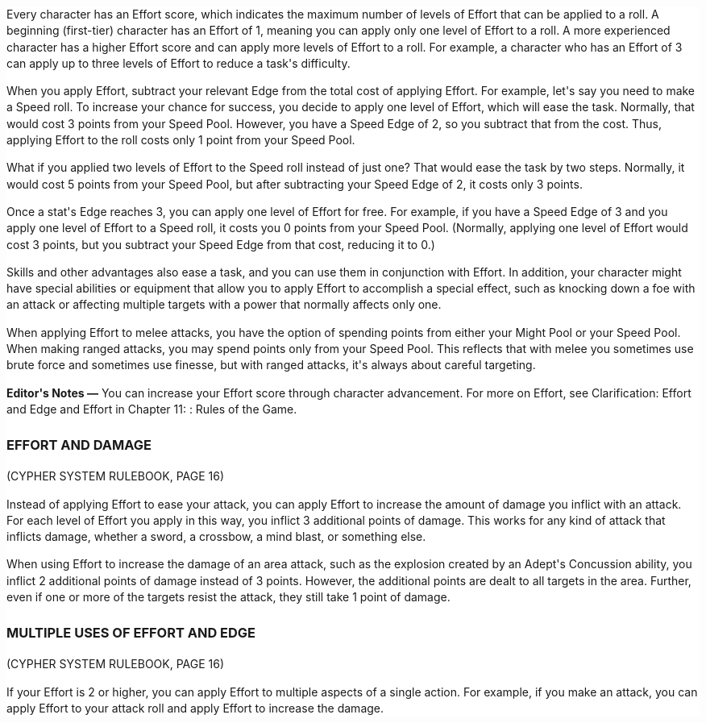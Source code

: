 Every character has an Effort score, which indicates the maximum number of levels of Effort that can be applied to a roll. A beginning (first-tier) character has an Effort of 1, meaning you can apply only one level of Effort to a roll. A more experienced character has a higher Effort score and can apply more levels of Effort to a roll. For example, a character who has an Effort of 3 can apply up to three levels of Effort to reduce a task's difficulty.

When you apply Effort, subtract your relevant Edge from the total cost of applying Effort. For example, let's say you need to make a Speed roll. To increase your chance for success, you decide to apply one level of Effort, which will ease the task. Normally, that would cost 3 points from your Speed Pool. However, you have a Speed Edge of 2, so you subtract that from the cost. Thus, applying Effort to the roll costs only 1 point from your Speed Pool.

What if you applied two levels of Effort to the Speed roll instead of just one? That would ease the task by two steps. Normally, it would cost 5 points from your Speed Pool, but after subtracting your Speed Edge of 2, it costs only 3 points.

Once a stat's Edge reaches 3, you can apply one level of Effort for free. For example, if you have a Speed Edge of 3 and you apply one level of Effort to a Speed roll, it costs you 0 points from your Speed Pool. (Normally, applying one level of Effort would cost 3 points, but you subtract your Speed Edge from that cost, reducing it to 0.)

Skills and other advantages also ease a task, and you can use them in conjunction with Effort. In addition, your character might have special abilities or equipment that allow you to apply Effort to accomplish a special effect, such as knocking down a foe with an attack or affecting multiple targets with a power that normally affects only one.

When applying Effort to melee attacks, you have the option of spending points from either your Might Pool or your Speed Pool. When making ranged attacks, you may spend points only from your Speed Pool. This reflects that with melee you sometimes use brute force and sometimes use finesse, but with ranged attacks, it's always about careful targeting.

**Editor's Notes —** You can increase your Effort score through character advancement. For more on Effort, see Clarification: Effort and Edge and Effort in Chapter 11: : Rules of the Game.

### EFFORT AND DAMAGE

(CYPHER SYSTEM RULEBOOK, PAGE 16)

Instead of applying Effort to ease your attack, you can apply Effort to increase the amount of damage you inflict with an attack. For each level of Effort you apply in this way, you inflict 3 additional points of damage. This works for any kind of attack that inflicts damage, whether a sword, a crossbow, a mind blast, or something else.

When using Effort to increase the damage of an area attack, such as the explosion created by an Adept's Concussion ability, you inflict 2 additional points of damage instead of 3 points. However, the additional points are dealt to all targets in the area. Further, even if one or more of the targets resist the attack, they still take 1 point of damage.

### MULTIPLE USES OF EFFORT AND EDGE

(CYPHER SYSTEM RULEBOOK, PAGE 16)

If your Effort is 2 or higher, you can apply Effort to multiple aspects of a single action. For example, if you make an attack, you can apply Effort to your attack roll and apply Effort to increase the damage.
